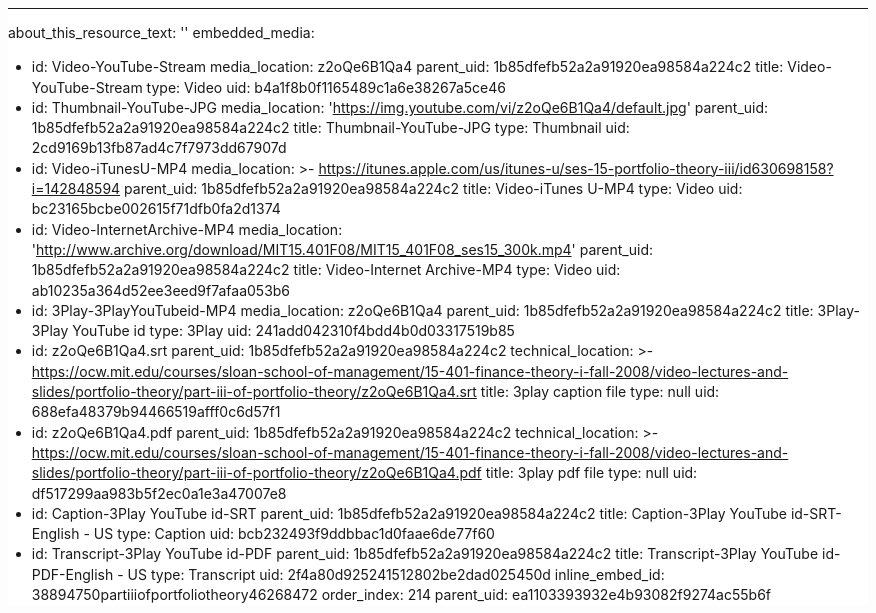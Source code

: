 ---
about_this_resource_text: ''
embedded_media:
  - id: Video-YouTube-Stream
    media_location: z2oQe6B1Qa4
    parent_uid: 1b85dfefb52a2a91920ea98584a224c2
    title: Video-YouTube-Stream
    type: Video
    uid: b4a1f8b0f1165489c1a6e38267a5ce46
  - id: Thumbnail-YouTube-JPG
    media_location: 'https://img.youtube.com/vi/z2oQe6B1Qa4/default.jpg'
    parent_uid: 1b85dfefb52a2a91920ea98584a224c2
    title: Thumbnail-YouTube-JPG
    type: Thumbnail
    uid: 2cd9169b13fb87ad4c7f7973dd67907d
  - id: Video-iTunesU-MP4
    media_location: >-
      https://itunes.apple.com/us/itunes-u/ses-15-portfolio-theory-iii/id630698158?i=142848594
    parent_uid: 1b85dfefb52a2a91920ea98584a224c2
    title: Video-iTunes U-MP4
    type: Video
    uid: bc23165bcbe002615f71dfb0fa2d1374
  - id: Video-InternetArchive-MP4
    media_location: 'http://www.archive.org/download/MIT15.401F08/MIT15_401F08_ses15_300k.mp4'
    parent_uid: 1b85dfefb52a2a91920ea98584a224c2
    title: Video-Internet Archive-MP4
    type: Video
    uid: ab10235a364d52ee3eed9f7afaa053b6
  - id: 3Play-3PlayYouTubeid-MP4
    media_location: z2oQe6B1Qa4
    parent_uid: 1b85dfefb52a2a91920ea98584a224c2
    title: 3Play-3Play YouTube id
    type: 3Play
    uid: 241add042310f4bdd4b0d03317519b85
  - id: z2oQe6B1Qa4.srt
    parent_uid: 1b85dfefb52a2a91920ea98584a224c2
    technical_location: >-
      https://ocw.mit.edu/courses/sloan-school-of-management/15-401-finance-theory-i-fall-2008/video-lectures-and-slides/portfolio-theory/part-iii-of-portfolio-theory/z2oQe6B1Qa4.srt
    title: 3play caption file
    type: null
    uid: 688efa48379b94466519afff0c6d57f1
  - id: z2oQe6B1Qa4.pdf
    parent_uid: 1b85dfefb52a2a91920ea98584a224c2
    technical_location: >-
      https://ocw.mit.edu/courses/sloan-school-of-management/15-401-finance-theory-i-fall-2008/video-lectures-and-slides/portfolio-theory/part-iii-of-portfolio-theory/z2oQe6B1Qa4.pdf
    title: 3play pdf file
    type: null
    uid: df517299aa983b5f2ec0a1e3a47007e8
  - id: Caption-3Play YouTube id-SRT
    parent_uid: 1b85dfefb52a2a91920ea98584a224c2
    title: Caption-3Play YouTube id-SRT-English - US
    type: Caption
    uid: bcb232493f9ddbbac1d0faae6de77f60
  - id: Transcript-3Play YouTube id-PDF
    parent_uid: 1b85dfefb52a2a91920ea98584a224c2
    title: Transcript-3Play YouTube id-PDF-English - US
    type: Transcript
    uid: 2f4a80d925241512802be2dad025450d
inline_embed_id: 38894750partiiiofportfoliotheory46268472
order_index: 214
parent_uid: ea1103393932e4b93082f9274ac55b6f